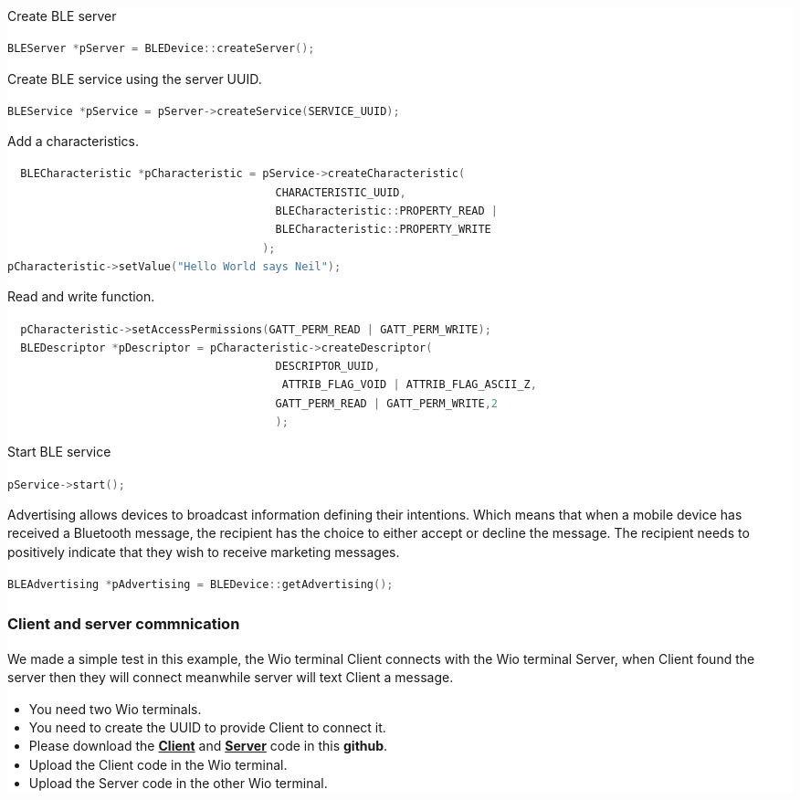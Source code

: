 Create BLE server

```cpp
BLEServer *pServer = BLEDevice::createServer();
```

Create BLE service using the server UUID.

```cpp
BLEService *pService = pServer->createService(SERVICE_UUID);
```

Add a characteristics.

```cpp
  BLECharacteristic *pCharacteristic = pService->createCharacteristic(
                                         CHARACTERISTIC_UUID,
                                         BLECharacteristic::PROPERTY_READ |
                                         BLECharacteristic::PROPERTY_WRITE
                                       );
pCharacteristic->setValue("Hello World says Neil");
```

Read and write function.
```cpp
  pCharacteristic->setAccessPermissions(GATT_PERM_READ | GATT_PERM_WRITE);
  BLEDescriptor *pDescriptor = pCharacteristic->createDescriptor(
                                         DESCRIPTOR_UUID,
                                          ATTRIB_FLAG_VOID | ATTRIB_FLAG_ASCII_Z,
                                         GATT_PERM_READ | GATT_PERM_WRITE,2
                                         );
```

Start BLE service
```cpp
pService->start();
```
Advertising allows devices to broadcast information defining their intentions. Which means that when a mobile device has received a Bluetooth message, the recipient has the choice to either accept or decline the message. The recipient needs to positively indicate that they wish to receive marketing messages.
```cpp
BLEAdvertising *pAdvertising = BLEDevice::getAdvertising();
```

### **Client and server commnication**
We made a simple test in this example, the Wio terminal Client connects with the Wio terminal Server, when Client found the server then they will connect meanwhile server will text Client a message.

- You need two Wio terminals.
- You need to create the UUID to provide Client to connect it.
- Please download the [**Client**](https://github.com/Seeed-Studio/Seeed_Arduino_rpcBLE/tree/master/examples/BLE_client) and [**Server**](https://github.com/Seeed-Studio/Seeed_Arduino_rpcBLE/tree/master/examples/BLE_server) code in this **github**.
- Upload the Client code in the Wio terminal.
- Upload the Server code in the other Wio terminal.
 